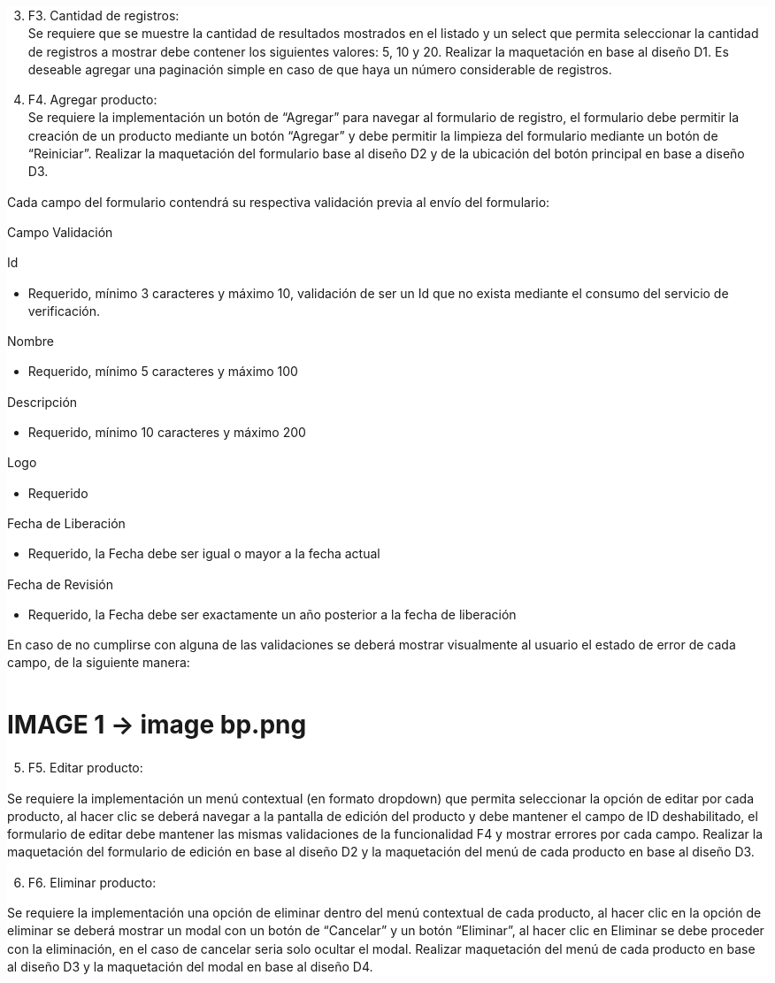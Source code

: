 3. F3. Cantidad de registros:  
Se requiere que se muestre la cantidad de resultados mostrados en el listado y un select que  permita seleccionar la cantidad de registros a mostrar debe contener los siguientes valores: 5, 10  y 20. Realizar la maquetación en base al diseño D1. Es deseable agregar una paginación simple en caso de que haya un número considerable de registros.

4. F4. Agregar producto:  
Se requiere la implementación un botón de “Agregar” para navegar al formulario de registro, el  formulario debe permitir la creación de un producto mediante un botón “Agregar” y debe  permitir la limpieza del formulario mediante un botón de “Reiniciar”. Realizar la maquetación del formulario base al diseño D2 y de la ubicación del botón principal en base a diseño D3. 

Cada campo del formulario contendrá su respectiva validación previa al envío del formulario: 

Campo 
Validación

Id 
- Requerido, mínimo 3 caracteres y máximo 10, validación de ser un Id que  no exista mediante el consumo del servicio de verificación.

Nombre 
- Requerido, mínimo 5 caracteres y máximo 100

Descripción 
- Requerido, mínimo 10 caracteres y máximo 200

Logo 
- Requerido

Fecha de Liberación 
- Requerido, la Fecha debe ser igual o mayor a la fecha actual

Fecha de Revisión
- Requerido, la Fecha debe ser exactamente un año posterior a la fecha de liberación

En caso de no cumplirse con alguna de las validaciones se deberá mostrar visualmente al usuario  el estado de error de cada campo, de la siguiente manera: 

# IMAGE 1 -> image bp.png


5. F5. Editar producto:  

Se requiere la implementación un menú contextual (en formato dropdown) que permita  seleccionar la opción de editar por cada producto, al hacer clic se deberá navegar a la pantalla de  edición del producto y debe mantener el campo de ID deshabilitado, el formulario de editar debe  mantener las mismas validaciones de la funcionalidad F4 y mostrar errores por cada campo.  Realizar la maquetación del formulario de edición en base al diseño D2 y la maquetación del menú  de cada producto en base al diseño D3.  

6. F6. Eliminar producto:  

Se requiere la implementación una opción de eliminar dentro del menú contextual de cada  producto, al hacer clic en la opción de eliminar se deberá mostrar un modal con un botón de  “Cancelar” y un botón “Eliminar”, al hacer clic en Eliminar se debe proceder con la eliminación,  en el caso de cancelar seria solo ocultar el modal. Realizar maquetación del menú de cada  producto en base al diseño D3 y la maquetación del modal en base al diseño D4.
